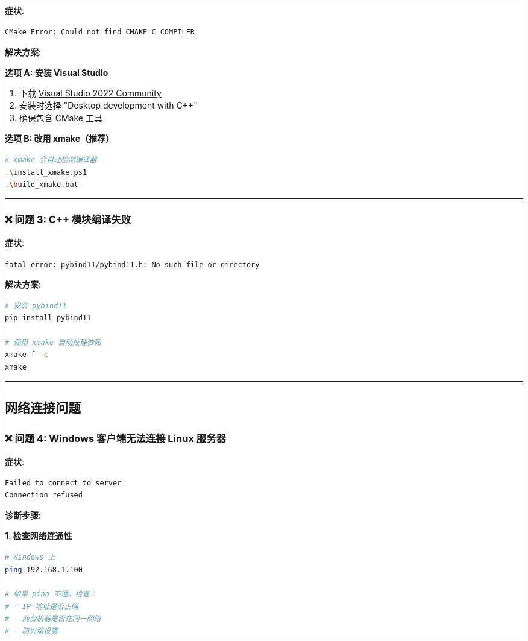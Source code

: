 **症状**:
```
CMake Error: Could not find CMAKE_C_COMPILER
```

**解决方案**:

**选项 A: 安装 Visual Studio**
1. 下载 [Visual Studio 2022 Community](https://visualstudio.microsoft.com/)
2. 安装时选择 "Desktop development with C++"
3. 确保包含 CMake 工具

**选项 B: 改用 xmake（推荐）**
```bash
# xmake 会自动检测编译器
.\install_xmake.ps1
.\build_xmake.bat
```

---

### ❌ 问题 3: C++ 模块编译失败

**症状**:
```
fatal error: pybind11/pybind11.h: No such file or directory
```

**解决方案**:

```bash
# 安装 pybind11
pip install pybind11

# 使用 xmake 自动处理依赖
xmake f -c
xmake
```

---

## 网络连接问题

### ❌ 问题 4: Windows 客户端无法连接 Linux 服务器

**症状**:
```
Failed to connect to server
Connection refused
```

**诊断步骤**:

**1. 检查网络连通性**
```bash
# Windows 上
ping 192.168.1.100

# 如果 ping 不通，检查：
# - IP 地址是否正确
# - 两台机器是否在同一网络
# - 防火墙设置
```

